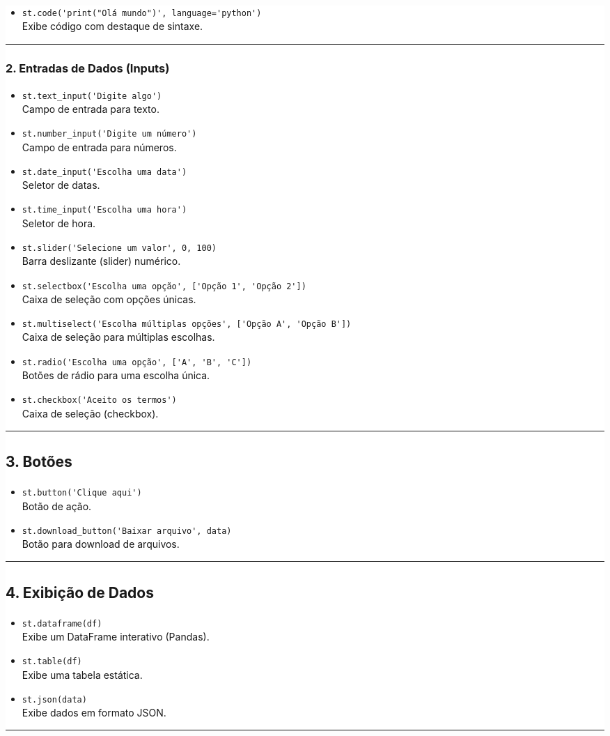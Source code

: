 - `st.code('print("Olá mundo")', language='python')`  
  Exibe código com destaque de sintaxe.

---

### 2. Entradas de Dados (Inputs)

- `st.text_input('Digite algo')`  
  Campo de entrada para texto.

- `st.number_input('Digite um número')`  
  Campo de entrada para números.

- `st.date_input('Escolha uma data')`  
  Seletor de datas.

- `st.time_input('Escolha uma hora')`  
  Seletor de hora.

- `st.slider('Selecione um valor', 0, 100)`  
  Barra deslizante (slider) numérico.

- `st.selectbox('Escolha uma opção', ['Opção 1', 'Opção 2'])`  
  Caixa de seleção com opções únicas.

- `st.multiselect('Escolha múltiplas opções', ['Opção A', 'Opção B'])`  
  Caixa de seleção para múltiplas escolhas.

- `st.radio('Escolha uma opção', ['A', 'B', 'C'])`  
  Botões de rádio para uma escolha única.

- `st.checkbox('Aceito os termos')`  
  Caixa de seleção (checkbox).

---

## 3. Botões

- `st.button('Clique aqui')`  
  Botão de ação.

- `st.download_button('Baixar arquivo', data)`  
  Botão para download de arquivos.

---

## 4. Exibição de Dados

- `st.dataframe(df)`  
  Exibe um DataFrame interativo (Pandas).

- `st.table(df)`  
  Exibe uma tabela estática.

- `st.json(data)`  
  Exibe dados em formato JSON.

---